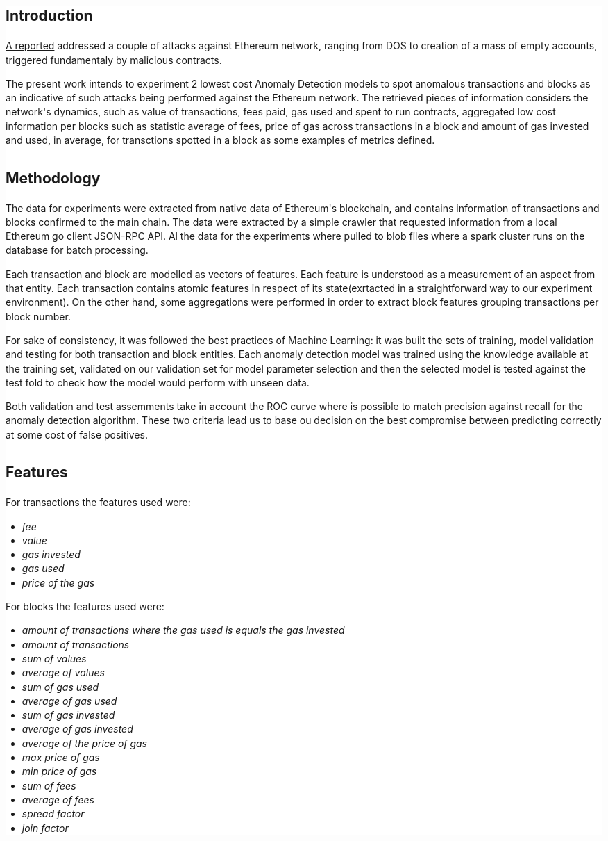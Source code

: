 
## Introduction

 [A reported](https://www.bokconsulting.com.au/blog/ethereum-network-attackers-ip-address-is-traceable/) addressed a couple of attacks against Ethereum network, ranging from DOS to creation of a mass of empty accounts, triggered fundamentaly by malicious contracts.
 
 The present work intends to experiment 2 lowest cost Anomaly Detection models to spot anomalous transactions and blocks as an indicative of such attacks being performed against the Ethereum network. The retrieved pieces of information considers the network's dynamics, such as value of transactions, fees paid, gas used and spent to run contracts, aggregated low cost information per blocks such as statistic average of fees, price of gas across transactions in a block and amount of gas invested and used, in average, for transctions spotted in a block as some examples of metrics defined.

## Methodology

The data for experiments were extracted from native data of Ethereum's blockchain, and contains information of transactions and blocks confirmed to the main chain. The data were extracted by a simple crawler that requested information from a local Ethereum go client JSON-RPC API. Al the data for the experiments where pulled to blob files where a spark cluster runs on the database for batch processing.

Each transaction and block are modelled as vectors of features. Each feature is understood as a measurement of an aspect from that entity. Each transaction contains atomic features in respect of its state(exrtacted in a straightforward way to our experiment environment). On the other hand, some aggregations were performed in order to extract block features grouping transactions per block number.

For sake of consistency, it was followed the best practices of Machine Learning: it was built the sets of training, model validation and testing for both transaction and block entities. Each anomaly detection model was trained using the knowledge available at the training set, validated on our validation set for model parameter selection and then the selected model is tested against the test fold to check how the model would perform with unseen data.

Both validation and test assemments take in account the ROC curve where is possible to match precision against recall for the anomaly detection algorithm. These two criteria lead us to base ou decision on the best compromise between predicting correctly at some cost of false positives.

## Features

For transactions the features used were:

* _fee_
* _value_
* _gas invested_
* _gas used_ 
* _price of the gas_

For blocks the features used were:

* _amount of transactions where the gas used is equals the gas invested_
* _amount of transactions_
* _sum of values_
* _average of values_
* _sum of gas used_
* _average of gas used_
* _sum of gas invested_
* _average of gas invested_
* _average of the price of gas_ 
* _max price of gas_
* _min price of gas_
* _sum of fees_
* _average of fees_
* _spread factor_
* _join factor_

